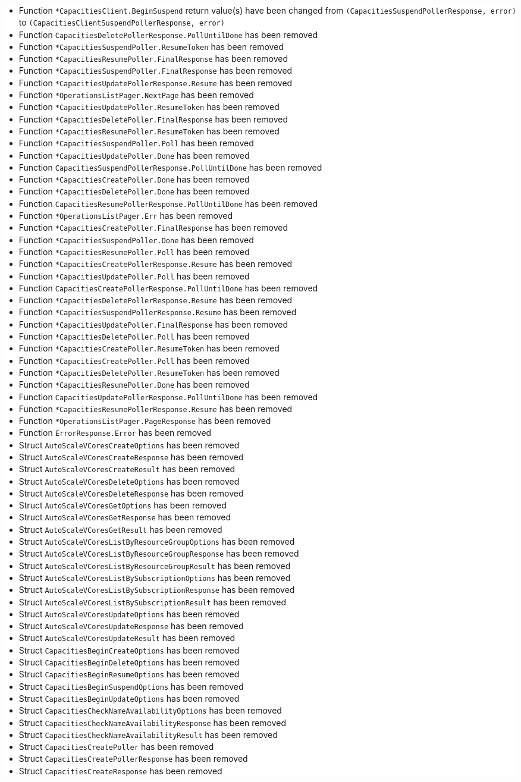 - Function `*CapacitiesClient.BeginSuspend` return value(s) have been changed from `(CapacitiesSuspendPollerResponse, error)` to `(CapacitiesClientSuspendPollerResponse, error)`
- Function `CapacitiesDeletePollerResponse.PollUntilDone` has been removed
- Function `*CapacitiesSuspendPoller.ResumeToken` has been removed
- Function `*CapacitiesResumePoller.FinalResponse` has been removed
- Function `*CapacitiesSuspendPoller.FinalResponse` has been removed
- Function `*CapacitiesUpdatePollerResponse.Resume` has been removed
- Function `*OperationsListPager.NextPage` has been removed
- Function `*CapacitiesUpdatePoller.ResumeToken` has been removed
- Function `*CapacitiesDeletePoller.FinalResponse` has been removed
- Function `*CapacitiesResumePoller.ResumeToken` has been removed
- Function `*CapacitiesSuspendPoller.Poll` has been removed
- Function `*CapacitiesUpdatePoller.Done` has been removed
- Function `CapacitiesSuspendPollerResponse.PollUntilDone` has been removed
- Function `*CapacitiesCreatePoller.Done` has been removed
- Function `*CapacitiesDeletePoller.Done` has been removed
- Function `CapacitiesResumePollerResponse.PollUntilDone` has been removed
- Function `*OperationsListPager.Err` has been removed
- Function `*CapacitiesCreatePoller.FinalResponse` has been removed
- Function `*CapacitiesSuspendPoller.Done` has been removed
- Function `*CapacitiesResumePoller.Poll` has been removed
- Function `*CapacitiesCreatePollerResponse.Resume` has been removed
- Function `*CapacitiesUpdatePoller.Poll` has been removed
- Function `CapacitiesCreatePollerResponse.PollUntilDone` has been removed
- Function `*CapacitiesDeletePollerResponse.Resume` has been removed
- Function `*CapacitiesSuspendPollerResponse.Resume` has been removed
- Function `*CapacitiesUpdatePoller.FinalResponse` has been removed
- Function `*CapacitiesDeletePoller.Poll` has been removed
- Function `*CapacitiesCreatePoller.ResumeToken` has been removed
- Function `*CapacitiesCreatePoller.Poll` has been removed
- Function `*CapacitiesDeletePoller.ResumeToken` has been removed
- Function `*CapacitiesResumePoller.Done` has been removed
- Function `CapacitiesUpdatePollerResponse.PollUntilDone` has been removed
- Function `*CapacitiesResumePollerResponse.Resume` has been removed
- Function `*OperationsListPager.PageResponse` has been removed
- Function `ErrorResponse.Error` has been removed
- Struct `AutoScaleVCoresCreateOptions` has been removed
- Struct `AutoScaleVCoresCreateResponse` has been removed
- Struct `AutoScaleVCoresCreateResult` has been removed
- Struct `AutoScaleVCoresDeleteOptions` has been removed
- Struct `AutoScaleVCoresDeleteResponse` has been removed
- Struct `AutoScaleVCoresGetOptions` has been removed
- Struct `AutoScaleVCoresGetResponse` has been removed
- Struct `AutoScaleVCoresGetResult` has been removed
- Struct `AutoScaleVCoresListByResourceGroupOptions` has been removed
- Struct `AutoScaleVCoresListByResourceGroupResponse` has been removed
- Struct `AutoScaleVCoresListByResourceGroupResult` has been removed
- Struct `AutoScaleVCoresListBySubscriptionOptions` has been removed
- Struct `AutoScaleVCoresListBySubscriptionResponse` has been removed
- Struct `AutoScaleVCoresListBySubscriptionResult` has been removed
- Struct `AutoScaleVCoresUpdateOptions` has been removed
- Struct `AutoScaleVCoresUpdateResponse` has been removed
- Struct `AutoScaleVCoresUpdateResult` has been removed
- Struct `CapacitiesBeginCreateOptions` has been removed
- Struct `CapacitiesBeginDeleteOptions` has been removed
- Struct `CapacitiesBeginResumeOptions` has been removed
- Struct `CapacitiesBeginSuspendOptions` has been removed
- Struct `CapacitiesBeginUpdateOptions` has been removed
- Struct `CapacitiesCheckNameAvailabilityOptions` has been removed
- Struct `CapacitiesCheckNameAvailabilityResponse` has been removed
- Struct `CapacitiesCheckNameAvailabilityResult` has been removed
- Struct `CapacitiesCreatePoller` has been removed
- Struct `CapacitiesCreatePollerResponse` has been removed
- Struct `CapacitiesCreateResponse` has been removed